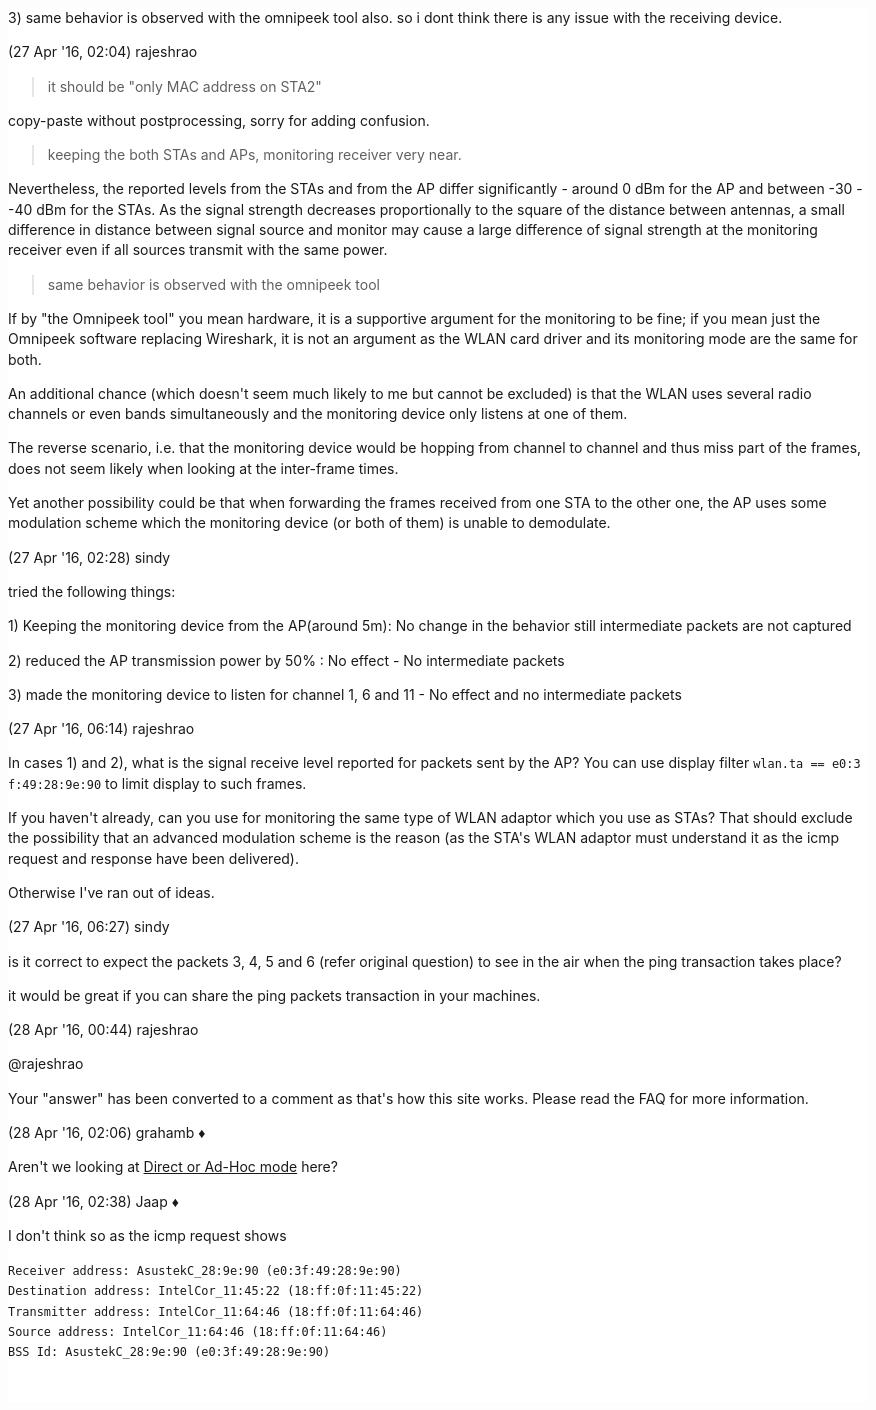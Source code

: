 </p><p>3) same behavior is observed with the omnipeek tool also. so i dont think there is any issue with the receiving device.</p></div><div id="comment-51988-info" class="comment-info"><span class="comment-age">(27 Apr '16, 02:04)</span> <span class="comment-user userinfo">rajeshrao</span></div></div><span id="51992"></span><div id="comment-51992" class="comment not_top_scorer"><div id="post-51992-score" class="comment-score"></div><div class="comment-text"><blockquote><p>it should be "only MAC address on STA2"</p></blockquote><p>copy-paste without postprocessing, sorry for adding confusion.</p><blockquote><p>keeping the both STAs and APs, monitoring receiver very near.</p></blockquote><p>Nevertheless, the reported levels from the STAs and from the AP differ significantly - around 0 dBm for the AP and between -30 - -40 dBm for the STAs. As the signal strength decreases proportionally to the square of the distance between antennas, a small difference in distance between signal source and monitor may cause a large difference of signal strength at the monitoring receiver even if all sources transmit with the same power.</p><blockquote><p>same behavior is observed with the omnipeek tool</p></blockquote><p>If by "the Omnipeek tool" you mean hardware, it is a supportive argument for the monitoring to be fine; if you mean just the Omnipeek software replacing Wireshark, it is not an argument as the WLAN card driver and its monitoring mode are the same for both.</p><p>An additional chance (which doesn't seem much likely to me but cannot be excluded) is that the WLAN uses several radio channels or even bands simultaneously and the monitoring device only listens at one of them.</p><p>The reverse scenario, i.e. that the monitoring device would be hopping from channel to channel and thus miss part of the frames, does not seem likely when looking at the inter-frame times.</p><p>Yet another possibility could be that when forwarding the frames received from one STA to the other one, the AP uses some modulation scheme which the monitoring device (or both of them) is unable to demodulate.</p></div><div id="comment-51992-info" class="comment-info"><span class="comment-age">(27 Apr '16, 02:28)</span> <span class="comment-user userinfo">sindy</span></div></div><span id="52010"></span><div id="comment-52010" class="comment not_top_scorer"><div id="post-52010-score" class="comment-score"></div><div class="comment-text"><p>tried the following things:</p><p>1) Keeping the monitoring device from the AP(around 5m): No change in the behavior still intermediate packets are not captured</p><p>2) reduced the AP transmission power by 50% : No effect - No intermediate packets</p><p>3) made the monitoring device to listen for channel 1, 6 and 11 - No effect and no intermediate packets</p></div><div id="comment-52010-info" class="comment-info"><span class="comment-age">(27 Apr '16, 06:14)</span> <span class="comment-user userinfo">rajeshrao</span></div></div><span id="52012"></span><div id="comment-52012" class="comment not_top_scorer"><div id="post-52012-score" class="comment-score"></div><div class="comment-text"><p>In cases 1) and 2), what is the signal receive level reported for packets sent by the AP? You can use display filter <code>wlan.ta == e0:3f:49:28:9e:90</code> to limit display to such frames.</p><p>If you haven't already, can you use for monitoring the same type of WLAN adaptor which you use as STAs? That should exclude the possibility that an advanced modulation scheme is the reason (as the STA's WLAN adaptor must understand it as the icmp request and response have been delivered).</p><p>Otherwise I've ran out of ideas.</p></div><div id="comment-52012-info" class="comment-info"><span class="comment-age">(27 Apr '16, 06:27)</span> <span class="comment-user userinfo">sindy</span></div></div><span id="52031"></span><div id="comment-52031" class="comment not_top_scorer"><div id="post-52031-score" class="comment-score"></div><div class="comment-text"><p>is it correct to expect the packets 3, 4, 5 and 6 (refer original question) to see in the air when the ping transaction takes place?</p><p>it would be great if you can share the ping packets transaction in your machines.</p></div><div id="comment-52031-info" class="comment-info"><span class="comment-age">(28 Apr '16, 00:44)</span> <span class="comment-user userinfo">rajeshrao</span></div></div><span id="52035"></span><div id="comment-52035" class="comment not_top_scorer"><div id="post-52035-score" class="comment-score"></div><div class="comment-text"><p><span>@rajeshrao</span></p><p>Your "answer" has been converted to a comment as that's how this site works. Please read the FAQ for more information.</p></div><div id="comment-52035-info" class="comment-info"><span class="comment-age">(28 Apr '16, 02:06)</span> <span class="comment-user userinfo">grahamb ♦</span></div></div><span id="52039"></span><div id="comment-52039" class="comment not_top_scorer"><div id="post-52039-score" class="comment-score"></div><div class="comment-text"><p>Aren't we looking at <a href="http://www.thinktube.com/tech/android/wifi-direct">Direct or Ad-Hoc mode</a> here?</p></div><div id="comment-52039-info" class="comment-info"><span class="comment-age">(28 Apr '16, 02:38)</span> <span class="comment-user userinfo">Jaap ♦</span></div></div><span id="52042"></span><div id="comment-52042" class="comment not_top_scorer"><div id="post-52042-score" class="comment-score"></div><div class="comment-text"><p>I don't think so as the icmp request shows</p><pre><code>Receiver address: AsustekC_28:9e:90 (e0:3f:49:28:9e:90)
Destination address: IntelCor_11:45:22 (18:ff:0f:11:45:22)
Transmitter address: IntelCor_11:64:46 (18:ff:0f:11:64:46)
Source address: IntelCor_11:64:46 (18:ff:0f:11:64:46)
BSS Id: AsustekC_28:9e:90 (e0:3f:49:28:9e:90)